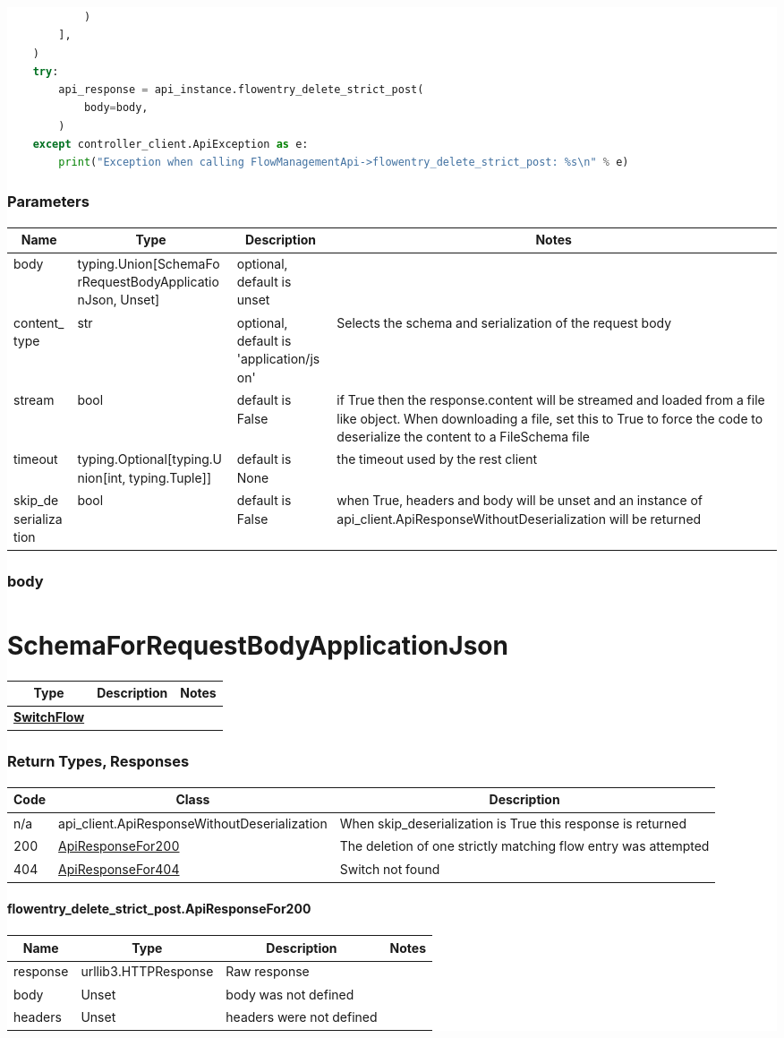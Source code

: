 ```python
            )
        ],
    )
    try:
        api_response = api_instance.flowentry_delete_strict_post(
            body=body,
        )
    except controller_client.ApiException as e:
        print("Exception when calling FlowManagementApi->flowentry_delete_strict_post: %s\n" % e)
```
### Parameters

Name | Type | Description  | Notes
------------- | ------------- | ------------- | -------------
body | typing.Union[SchemaForRequestBodyApplicationJson, Unset] | optional, default is unset |
content_type | str | optional, default is 'application/json' | Selects the schema and serialization of the request body
stream | bool | default is False | if True then the response.content will be streamed and loaded from a file like object. When downloading a file, set this to True to force the code to deserialize the content to a FileSchema file
timeout | typing.Optional[typing.Union[int, typing.Tuple]] | default is None | the timeout used by the rest client
skip_deserialization | bool | default is False | when True, headers and body will be unset and an instance of api_client.ApiResponseWithoutDeserialization will be returned

### body

# SchemaForRequestBodyApplicationJson
Type | Description  | Notes
------------- | ------------- | -------------
[**SwitchFlow**](../../models/SwitchFlow.md) |  | 


### Return Types, Responses

Code | Class | Description
------------- | ------------- | -------------
n/a | api_client.ApiResponseWithoutDeserialization | When skip_deserialization is True this response is returned
200 | [ApiResponseFor200](#flowentry_delete_strict_post.ApiResponseFor200) | The deletion of one strictly matching flow entry was attempted
404 | [ApiResponseFor404](#flowentry_delete_strict_post.ApiResponseFor404) | Switch not found

#### flowentry_delete_strict_post.ApiResponseFor200
Name | Type | Description  | Notes
------------- | ------------- | ------------- | -------------
response | urllib3.HTTPResponse | Raw response |
body | Unset | body was not defined |
headers | Unset | headers were not defined |

